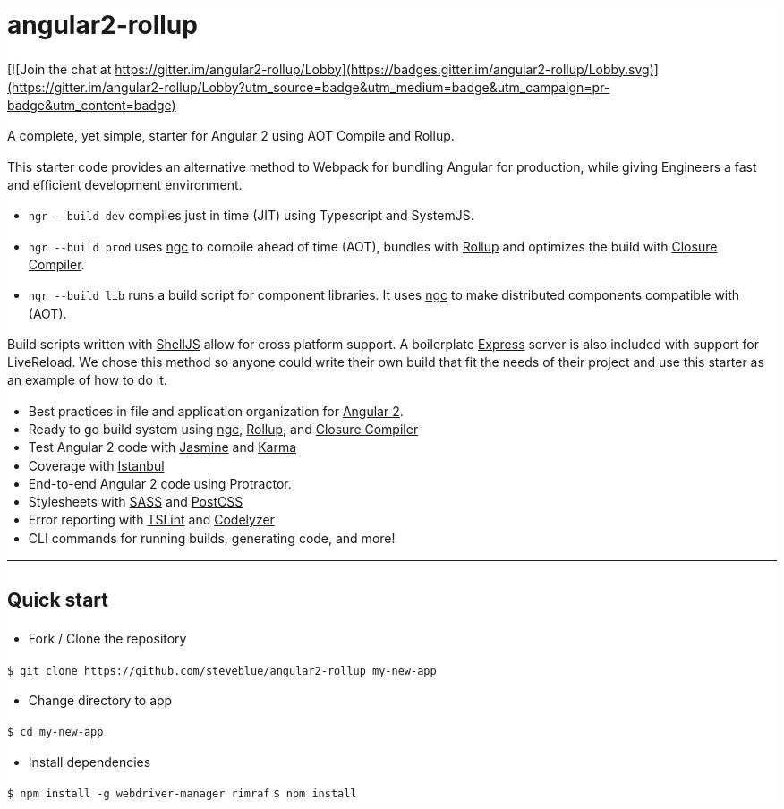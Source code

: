 # angular2-rollup

[![Join the chat at https://gitter.im/angular2-rollup/Lobby](https://badges.gitter.im/angular2-rollup/Lobby.svg)](https://gitter.im/angular2-rollup/Lobby?utm_source=badge&utm_medium=badge&utm_campaign=pr-badge&utm_content=badge)

A complete, yet simple, starter for Angular 2 using AOT Compile and Rollup.

This starter code provides an alternative method to Webpack for bundling Angular for production, while giving Engineers a fast and efficient development environment.

- `ngr --build dev` compiles just in time (JIT) using Typescript and SystemJS.

- `ngr --build prod` uses  [ngc](https://github.com/angular/angular/tree/master/modules/%40angular/compiler-cli) to compile ahead of time (AOT), bundles with [Rollup](http://rollupjs.org) and optimizes the build with [Closure Compiler](https://developers.google.com/closure/compiler/).

- `ngr --build lib` runs a build script for component libraries. It uses  [ngc](https://github.com/angular/angular/tree/master/modules/%40angular/compiler-cli) to make distributed components compatible with (AOT).

Build scripts written with [ShellJS](https://github.com/shelljs/shelljs) allow for cross platform support. A boilerplate [Express](http://expressjs.com) server is also included with support for LiveReload. We chose this method so anyone could write their own build that fit the needs of their project and use this starter as an example of how to do it.

* Best practices in file and application organization for [Angular 2](https://angular.io/).
* Ready to go build system using [ngc](https://github.com/angular/angular/tree/master/modules/%40angular/compiler-cli), [Rollup](http://rollupjs.org), and [Closure Compiler](https://developers.google.com/closure/compiler/)
* Test Angular 2 code with [Jasmine](http://jasmine.github.io/) and [Karma](http://karma-runner.github.io/)
* Coverage with [Istanbul](https://github.com/gotwarlost/istanbul)
* End-to-end Angular 2 code using [Protractor](https://angular.github.io/protractor/).
* Stylesheets with [SASS](http://sass-lang.com/) and [PostCSS](http://postcss.org)
* Error reporting with [TSLint](http://palantir.github.io/tslint/) and [Codelyzer](https://github.com/mgechev/codelyzer)
* CLI commands for running builds, generating code, and more!

----------------------------------------------------------------------------------------------------

## Quick start

- Fork / Clone the repository

`$ git clone https://github.com/steveblue/angular2-rollup my-new-app`

- Change directory to app

`$ cd my-new-app`

- Install dependencies

`$ npm install -g webdriver-manager rimraf`
`$ npm install`
